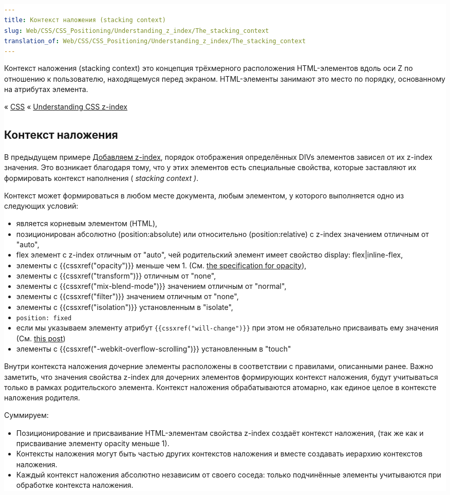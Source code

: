 ```yaml
---
title: Контекст наложения (stacking context)
slug: Web/CSS/CSS_Positioning/Understanding_z_index/The_stacking_context
translation_of: Web/CSS/CSS_Positioning/Understanding_z_index/The_stacking_context
---
```


Контекст наложения (stacking context) это концепция трёхмерного расположения HTML-элементов вдоль оси Z по отношению к пользователю, находящемуся перед экраном. HTML-элементы занимают это место по порядку, основанному на атрибутах элемента.

« [CSS](/ru/docs/CSS) « [Understanding CSS z-index](/ru/docs/CSS/Understanding_z-index)

## Контекст наложения

В предыдущем примере [Добавляем z-index](/ru/docs/CSS/Understanding_z-index/Adding_z-index), порядок отображения определённых DIVs элементов зависел от их z-index значения. Это возникает благодаря тому, что у этих элементов есть специальные свойства, которые заставляют их формировать контекст наполнения ( _stacking context )_.

Контекст может формироваться в любом месте документа, любым элементом, у которого выполняется одно из следующих условий:

- является корневым элементом (HTML),
- позиционирован абсолютно (position:absolute) или относительно (position:relative) с z-index значением отличным от "auto",
- flex элемент с z-index отличным от "auto", чей родительский элемент имеет свойство display: flex|inline-flex,
- элементы с {{cssxref("opacity")}} меньше чем 1. (См. [the specification for opacity](http://www.w3.org/TR/css3-color/#transparency)),
- элементы с {{cssxref("transform")}} отличным от "none",
- элементы с {{cssxref("mix-blend-mode")}} значением отличным от "normal",
- элементы с {{cssxref("filter")}} значением отличным от "none",
- элементы с {{cssxref("isolation")}} установленным в "isolate",
- `position: fixed`
- если мы указываем элементу атрибут `{{cssxref("will-change")}}` при этом не обязательно присваивать ему значения (См. [this post](http://dev.opera.com/articles/css-will-change-property/))
- элементы с {{cssxref("-webkit-overflow-scrolling")}} установленным в "touch"

Внутри контекста наложения дочерние элементы расположены в соответствии с правилами, описанными ранее. Важно заметить, что значения свойства z-index для дочерних элементов формирующих контекст наложения, будут учитываться только в рамках родительского элемента. Контекст наложения обрабатываются атомарно, как единое целое в контексте наложения родителя.

Суммируем:

- Позиционирование и присваивание HTML-элементам свойства z-index создаёт контекст наложения, (так же как и присваивание элементу opacity меньше 1).
- Контексты наложения могут быть частью других контекстов наложения и вместе создавать иерархию контекстов наложения.
- Каждый контекст наложения абсолютно независим от своего соседа: только подчинённые элементы учитываются при обработке контекста наложения.
